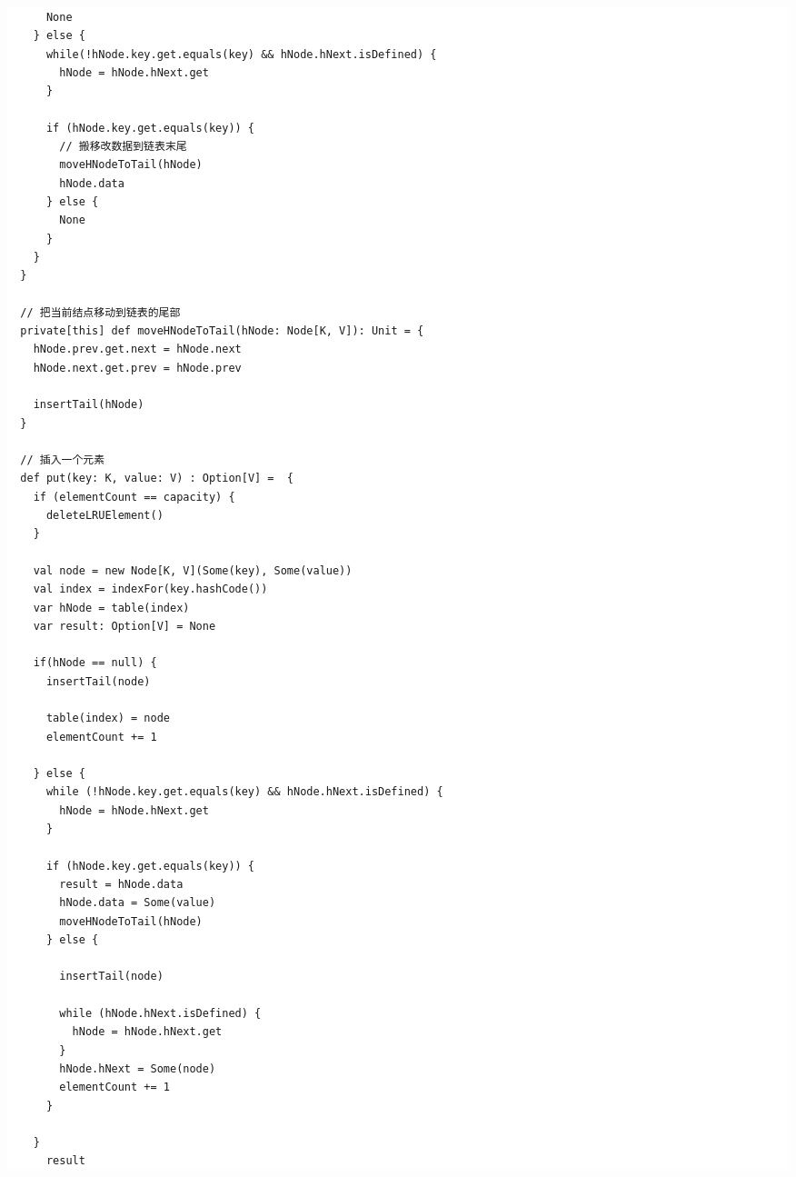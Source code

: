 ```
      None
    } else {
      while(!hNode.key.get.equals(key) && hNode.hNext.isDefined) {
        hNode = hNode.hNext.get
      }

      if (hNode.key.get.equals(key)) {
        // 搬移改数据到链表末尾
        moveHNodeToTail(hNode)
        hNode.data
      } else {
        None
      }
    }
  }

  // 把当前结点移动到链表的尾部
  private[this] def moveHNodeToTail(hNode: Node[K, V]): Unit = {
    hNode.prev.get.next = hNode.next
    hNode.next.get.prev = hNode.prev

    insertTail(hNode)
  }

  // 插入一个元素
  def put(key: K, value: V) : Option[V] =  {
    if (elementCount == capacity) {
      deleteLRUElement()
    }

    val node = new Node[K, V](Some(key), Some(value))
    val index = indexFor(key.hashCode())
    var hNode = table(index)
    var result: Option[V] = None

    if(hNode == null) {
      insertTail(node)

      table(index) = node
      elementCount += 1

    } else {
      while (!hNode.key.get.equals(key) && hNode.hNext.isDefined) {
        hNode = hNode.hNext.get
      }

      if (hNode.key.get.equals(key)) {
        result = hNode.data
        hNode.data = Some(value)
        moveHNodeToTail(hNode)
      } else {

        insertTail(node)

        while (hNode.hNext.isDefined) {
          hNode = hNode.hNext.get
        }
        hNode.hNext = Some(node)
        elementCount += 1
      }

    }
      result
```